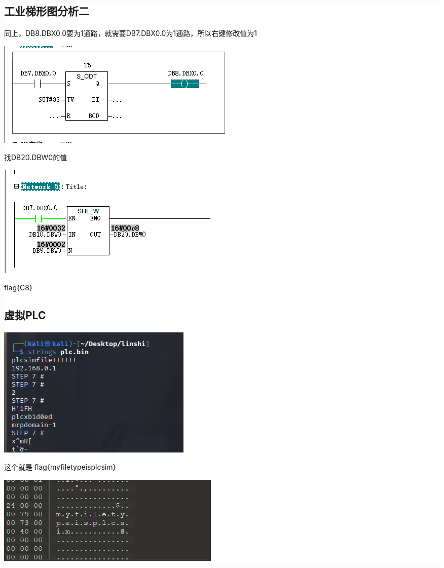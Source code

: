 ## 工业梯形图分析二

同上，DB8.DBX0.0要为1通路，就需要DB7.DBX0.0为1通路，所以右键修改值为1

![image-20220811111646579](纵横靶场记录.assets/image-20220811111646579.png)

找DB20.DBW0的值

![image-20220811111936411](纵横靶场记录.assets/image-20220811111936411.png)

flag{C8}

## 虚拟PLC

![image-20220811112604680](纵横靶场记录.assets/image-20220811112604680.png)

这个就是 	flag{myfiletypeisplcsim}

![image-20220811112628738](纵横靶场记录.assets/image-20220811112628738.png)
